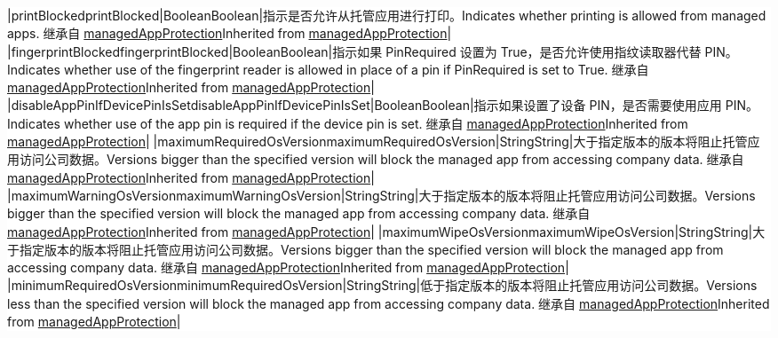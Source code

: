 |<span data-ttu-id="943a6-240">printBlocked</span><span class="sxs-lookup"><span data-stu-id="943a6-240">printBlocked</span></span>|<span data-ttu-id="943a6-241">Boolean</span><span class="sxs-lookup"><span data-stu-id="943a6-241">Boolean</span></span>|<span data-ttu-id="943a6-242">指示是否允许从托管应用进行打印。</span><span class="sxs-lookup"><span data-stu-id="943a6-242">Indicates whether printing is allowed from managed apps.</span></span> <span data-ttu-id="943a6-243">继承自 [managedAppProtection](../resources/intune-mam-managedappprotection.md)</span><span class="sxs-lookup"><span data-stu-id="943a6-243">Inherited from [managedAppProtection](../resources/intune-mam-managedappprotection.md)</span></span>|
|<span data-ttu-id="943a6-244">fingerprintBlocked</span><span class="sxs-lookup"><span data-stu-id="943a6-244">fingerprintBlocked</span></span>|<span data-ttu-id="943a6-245">Boolean</span><span class="sxs-lookup"><span data-stu-id="943a6-245">Boolean</span></span>|<span data-ttu-id="943a6-246">指示如果 PinRequired 设置为 True，是否允许使用指纹读取器代替 PIN。</span><span class="sxs-lookup"><span data-stu-id="943a6-246">Indicates whether use of the fingerprint reader is allowed in place of a pin if PinRequired is set to True.</span></span> <span data-ttu-id="943a6-247">继承自 [managedAppProtection](../resources/intune-mam-managedappprotection.md)</span><span class="sxs-lookup"><span data-stu-id="943a6-247">Inherited from [managedAppProtection](../resources/intune-mam-managedappprotection.md)</span></span>|
|<span data-ttu-id="943a6-248">disableAppPinIfDevicePinIsSet</span><span class="sxs-lookup"><span data-stu-id="943a6-248">disableAppPinIfDevicePinIsSet</span></span>|<span data-ttu-id="943a6-249">Boolean</span><span class="sxs-lookup"><span data-stu-id="943a6-249">Boolean</span></span>|<span data-ttu-id="943a6-250">指示如果设置了设备 PIN，是否需要使用应用 PIN。</span><span class="sxs-lookup"><span data-stu-id="943a6-250">Indicates whether use of the app pin is required if the device pin is set.</span></span> <span data-ttu-id="943a6-251">继承自 [managedAppProtection](../resources/intune-mam-managedappprotection.md)</span><span class="sxs-lookup"><span data-stu-id="943a6-251">Inherited from [managedAppProtection](../resources/intune-mam-managedappprotection.md)</span></span>|
|<span data-ttu-id="943a6-252">maximumRequiredOsVersion</span><span class="sxs-lookup"><span data-stu-id="943a6-252">maximumRequiredOsVersion</span></span>|<span data-ttu-id="943a6-253">String</span><span class="sxs-lookup"><span data-stu-id="943a6-253">String</span></span>|<span data-ttu-id="943a6-254">大于指定版本的版本将阻止托管应用访问公司数据。</span><span class="sxs-lookup"><span data-stu-id="943a6-254">Versions bigger than the specified version will block the managed app from accessing company data.</span></span> <span data-ttu-id="943a6-255">继承自 [managedAppProtection](../resources/intune-mam-managedappprotection.md)</span><span class="sxs-lookup"><span data-stu-id="943a6-255">Inherited from [managedAppProtection](../resources/intune-mam-managedappprotection.md)</span></span>|
|<span data-ttu-id="943a6-256">maximumWarningOsVersion</span><span class="sxs-lookup"><span data-stu-id="943a6-256">maximumWarningOsVersion</span></span>|<span data-ttu-id="943a6-257">String</span><span class="sxs-lookup"><span data-stu-id="943a6-257">String</span></span>|<span data-ttu-id="943a6-258">大于指定版本的版本将阻止托管应用访问公司数据。</span><span class="sxs-lookup"><span data-stu-id="943a6-258">Versions bigger than the specified version will block the managed app from accessing company data.</span></span> <span data-ttu-id="943a6-259">继承自 [managedAppProtection](../resources/intune-mam-managedappprotection.md)</span><span class="sxs-lookup"><span data-stu-id="943a6-259">Inherited from [managedAppProtection](../resources/intune-mam-managedappprotection.md)</span></span>|
|<span data-ttu-id="943a6-260">maximumWipeOsVersion</span><span class="sxs-lookup"><span data-stu-id="943a6-260">maximumWipeOsVersion</span></span>|<span data-ttu-id="943a6-261">String</span><span class="sxs-lookup"><span data-stu-id="943a6-261">String</span></span>|<span data-ttu-id="943a6-262">大于指定版本的版本将阻止托管应用访问公司数据。</span><span class="sxs-lookup"><span data-stu-id="943a6-262">Versions bigger than the specified version will block the managed app from accessing company data.</span></span> <span data-ttu-id="943a6-263">继承自 [managedAppProtection](../resources/intune-mam-managedappprotection.md)</span><span class="sxs-lookup"><span data-stu-id="943a6-263">Inherited from [managedAppProtection](../resources/intune-mam-managedappprotection.md)</span></span>|
|<span data-ttu-id="943a6-264">minimumRequiredOsVersion</span><span class="sxs-lookup"><span data-stu-id="943a6-264">minimumRequiredOsVersion</span></span>|<span data-ttu-id="943a6-265">String</span><span class="sxs-lookup"><span data-stu-id="943a6-265">String</span></span>|<span data-ttu-id="943a6-266">低于指定版本的版本将阻止托管应用访问公司数据。</span><span class="sxs-lookup"><span data-stu-id="943a6-266">Versions less than the specified version will block the managed app from accessing company data.</span></span> <span data-ttu-id="943a6-267">继承自 [managedAppProtection](../resources/intune-mam-managedappprotection.md)</span><span class="sxs-lookup"><span data-stu-id="943a6-267">Inherited from [managedAppProtection](../resources/intune-mam-managedappprotection.md)</span></span>|